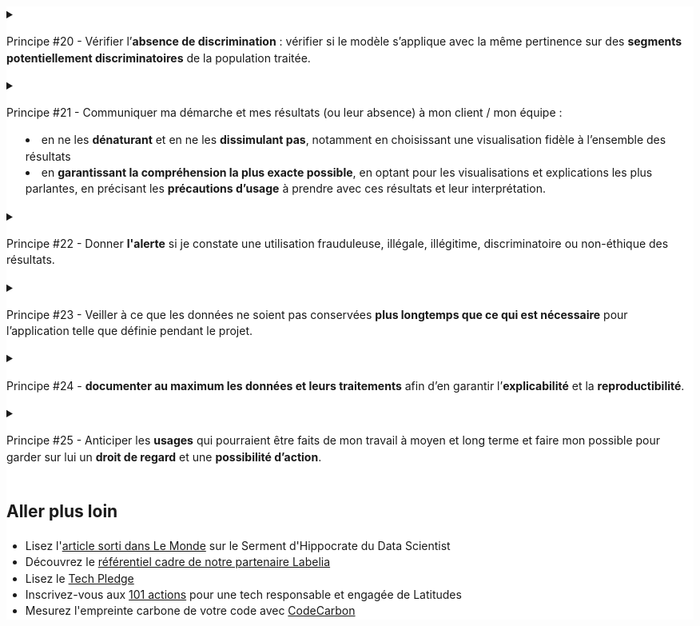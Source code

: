 </summary></details>
<details><summary>

Principe #20 - Vérifier l’**absence de discrimination** : vérifier si le modèle s’applique avec la même pertinence sur des **segments potentiellement discriminatoires** de la population traitée.

</summary></details>
<details><summary>

Principe #21 - Communiquer ma démarche et mes résultats (ou leur absence) à mon client / mon équipe :

- en ne les **dénaturant** et en ne les **dissimulant pas**, notamment en choisissant une visualisation fidèle à l’ensemble des résultats
- en **garantissant la compréhension la plus exacte possible**, en optant pour les visualisations et explications les plus parlantes, en précisant les **précautions d’usage** à prendre avec ces résultats et leur interprétation.


</summary></details>
<details><summary>

Principe #22 - Donner **l'alerte** si je constate une utilisation frauduleuse, illégale, illégitime, discriminatoire ou non-éthique des résultats.

</summary></details>
<details><summary>

Principe #23 - Veiller à ce que les données ne soient pas conservées **plus longtemps que ce qui est nécessaire** pour l’application telle que définie pendant le projet.

</summary></details>
<details><summary>

Principe #24 - **documenter au maximum les données et leurs traitements** afin d’en garantir l’**explicabilité** et la **reproductibilité**.

</summary></details>
<details><summary>

Principe #25 - Anticiper les **usages** qui pourraient être faits de mon travail à moyen et long terme et faire mon possible pour garder sur lui un **droit de regard** et une **possibilité d’action**.

</summary></details>


## Aller plus loin
- Lisez l'[article sorti dans Le Monde](https://www.lemonde.fr/festival/article/2018/07/05/un-serment-d-hippocrate-pour-les-professionnels-de-l-intelligence-artificielle_5326218_4415198.html) sur le Serment d'Hippocrate du Data Scientist
- Découvrez le [référentiel cadre de notre partenaire Labelia](https://www.labelia.org/fr/datascience)
- Lisez le [Tech Pledge](https://www.techpledge.org/)
- Inscrivez-vous aux [101 actions](https://www.latitudes.cc/101-actions) pour une tech responsable et engagée de Latitudes
- Mesurez l'empreinte carbone de votre code avec [CodeCarbon](https://github.com/mlco2/codecarbon)